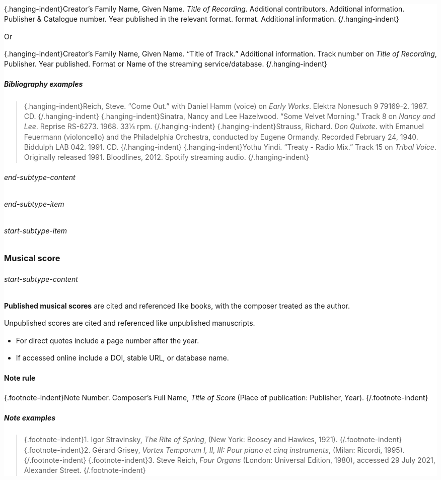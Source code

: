 {.hanging-indent}Creator’s Family Name, Given Name. *Title of Recording*. Additional contributors. Additional information. Publisher & Catalogue number. Year published in the relevant format. format. Additional information. {/.hanging-indent}

Or

{.hanging-indent}Creator’s Family Name, Given Name. “Title of Track.” Additional information. Track number on *Title of Recording*, Publisher. Year published. Format or Name of the streaming service/database. {/.hanging-indent}

##### Bibliography examples

> {.hanging-indent}Reich, Steve. “Come Out.” with Daniel Hamm (voice) on *Early Works*. Elektra Nonesuch 9 79169-2. 1987. CD. {/.hanging-indent}
> {.hanging-indent}Sinatra, Nancy and Lee Hazelwood. “Some Velvet Morning.” Track 8 on *Nancy and Lee*. Reprise RS-6273. 1968. 33⅓ rpm. {/.hanging-indent}
> {.hanging-indent}Strauss, Richard. *Don Quixote*. with Emanuel Feuermann (violoncello) and the Philadelphia Orchestra, conducted by Eugene Ormandy. Recorded February 24, 1940. Biddulph LAB 042. 1991. CD. {/.hanging-indent}
> {.hanging-indent}Yothu Yindi. “Treaty - Radio Mix.” Track 15 on *Tribal Voice*. Originally released 1991. Bloodlines, 2012. Spotify streaming audio. {/.hanging-indent}


###### end-subtype-content

###### end-subtype-item


###### start-subtype-item

### Musical score

###### start-subtype-content

**Published musical scores** are cited and referenced like books, with the composer treated as the author.

Unpublished scores are cited and referenced like unpublished manuscripts.

- For direct quotes include a page number after the year. 

- If accessed online include a DOI, stable URL, or database name.


#### Note rule

{.footnote-indent}Note Number. Composer’s Full Name, *Title of Score* (Place of publication: Publisher, Year). {/.footnote-indent}

##### Note examples

> {.footnote-indent}1. Igor Stravinsky, *The Rite of Spring*, (New York: Boosey and Hawkes, 1921). {/.footnote-indent}
> {.footnote-indent}2. Gérard Grisey, *Vortex Temporum I, II, III: Pour piano et cinq instruments*, (Milan: Ricordi, 1995). {/.footnote-indent}
> {.footnote-indent}3. Steve Reich, *Four Organs* (London: Universal Edition, 1980), accessed 29 July 2021, Alexander Street. {/.footnote-indent}
